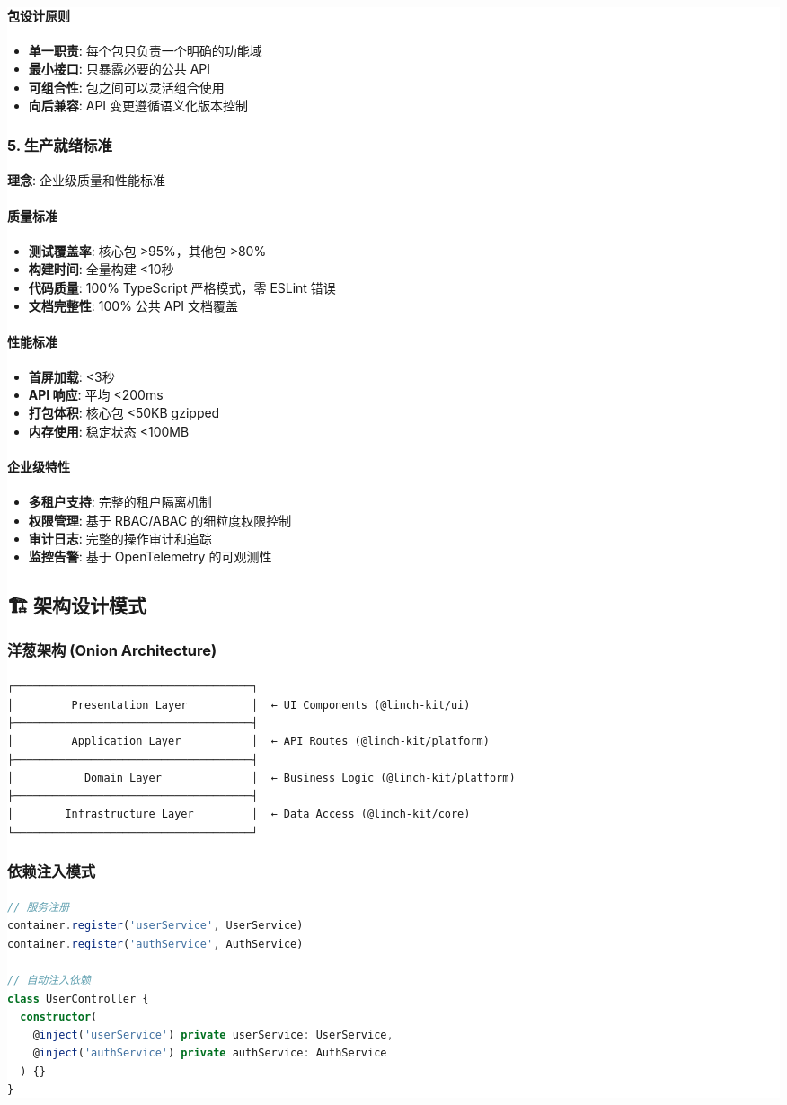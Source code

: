 #### 包设计原则

- **单一职责**: 每个包只负责一个明确的功能域
- **最小接口**: 只暴露必要的公共 API
- **可组合性**: 包之间可以灵活组合使用
- **向后兼容**: API 变更遵循语义化版本控制

### 5. 生产就绪标准

**理念**: 企业级质量和性能标准

#### 质量标准

- **测试覆盖率**: 核心包 >95%，其他包 >80%
- **构建时间**: 全量构建 <10秒
- **代码质量**: 100% TypeScript 严格模式，零 ESLint 错误
- **文档完整性**: 100% 公共 API 文档覆盖

#### 性能标准

- **首屏加载**: <3秒
- **API 响应**: 平均 <200ms
- **打包体积**: 核心包 <50KB gzipped
- **内存使用**: 稳定状态 <100MB

#### 企业级特性

- **多租户支持**: 完整的租户隔离机制
- **权限管理**: 基于 RBAC/ABAC 的细粒度权限控制
- **审计日志**: 完整的操作审计和追踪
- **监控告警**: 基于 OpenTelemetry 的可观测性

## 🏗️ 架构设计模式

### 洋葱架构 (Onion Architecture)

```
┌─────────────────────────────────────┐
│         Presentation Layer          │  ← UI Components (@linch-kit/ui)
├─────────────────────────────────────┤
│         Application Layer           │  ← API Routes (@linch-kit/platform)
├─────────────────────────────────────┤
│           Domain Layer              │  ← Business Logic (@linch-kit/platform)
├─────────────────────────────────────┤
│        Infrastructure Layer         │  ← Data Access (@linch-kit/core)
└─────────────────────────────────────┘
```

### 依赖注入模式

```typescript
// 服务注册
container.register('userService', UserService)
container.register('authService', AuthService)

// 自动注入依赖
class UserController {
  constructor(
    @inject('userService') private userService: UserService,
    @inject('authService') private authService: AuthService
  ) {}
}
```
